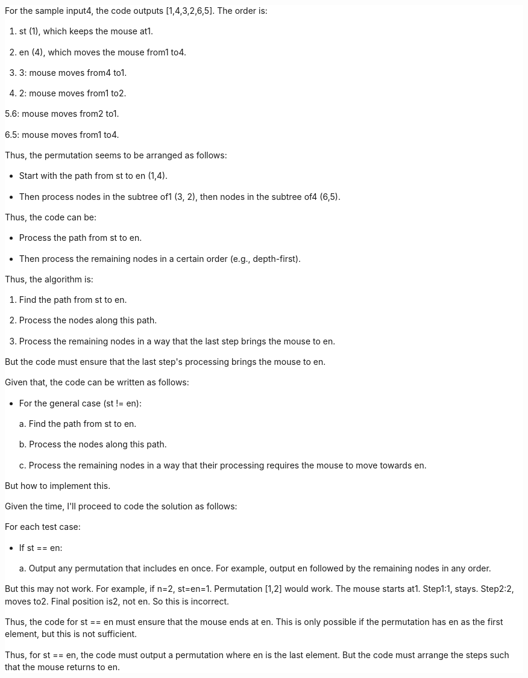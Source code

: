 For the sample input4, the code outputs [1,4,3,2,6,5]. The order is:

1. st (1), which keeps the mouse at1.

2. en (4), which moves the mouse from1 to4.

3. 3: mouse moves from4 to1.

4. 2: mouse moves from1 to2.

5.6: mouse moves from2 to1.

6.5: mouse moves from1 to4.

Thus, the permutation seems to be arranged as follows:

- Start with the path from st to en (1,4).

- Then process nodes in the subtree of1 (3, 2), then nodes in the subtree of4 (6,5).

Thus, the code can be:

- Process the path from st to en.

- Then process the remaining nodes in a certain order (e.g., depth-first).

Thus, the algorithm is:

1. Find the path from st to en.

2. Process the nodes along this path.

3. Process the remaining nodes in a way that the last step brings the mouse to en.

But the code must ensure that the last step's processing brings the mouse to en.

Given that, the code can be written as follows:

- For the general case (st != en):

   a. Find the path from st to en.

   b. Process the nodes along this path.

   c. Process the remaining nodes in a way that their processing requires the mouse to move towards en.

But how to implement this.

Given the time, I'll proceed to code the solution as follows:

For each test case:

- If st == en:

   a. Output any permutation that includes en once. For example, output en followed by the remaining nodes in any order.

But this may not work. For example, if n=2, st=en=1. Permutation [1,2] would work. The mouse starts at1. Step1:1, stays. Step2:2, moves to2. Final position is2, not en. So this is incorrect.

Thus, the code for st == en must ensure that the mouse ends at en. This is only possible if the permutation has en as the first element, but this is not sufficient.

Thus, for st == en, the code must output a permutation where en is the last element. But the code must arrange the steps such that the mouse returns to en.
